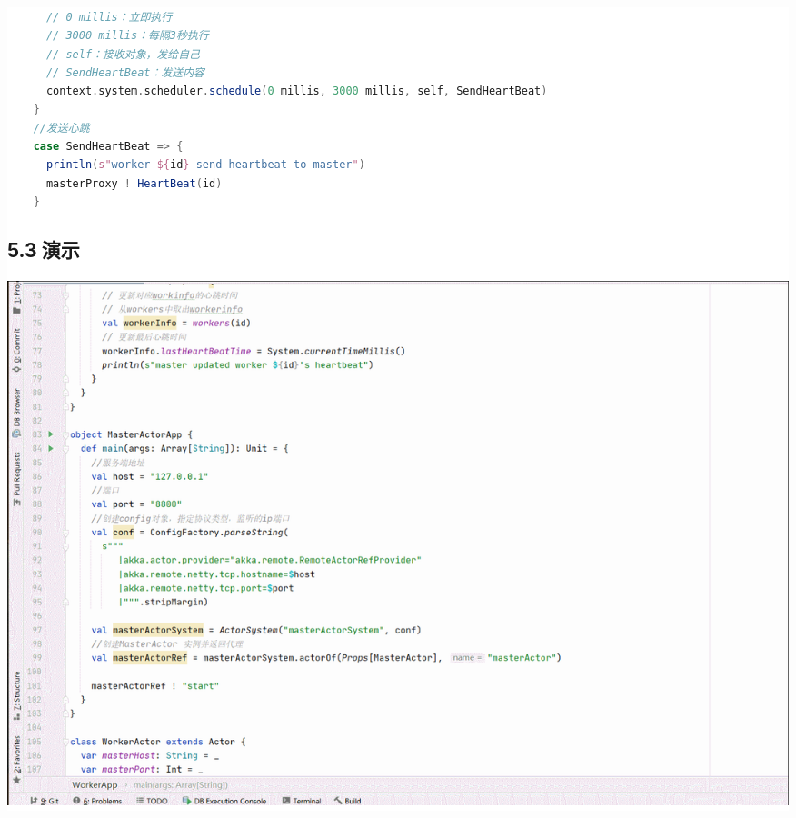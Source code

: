 ```scala
      // 0 millis：立即执行
      // 3000 millis：每隔3秒执行
      // self：接收对象，发给自己
      // SendHeartBeat：发送内容
      context.system.scheduler.schedule(0 millis, 3000 millis, self, SendHeartBeat)
    }
    //发送心跳
    case SendHeartBeat => {
      println(s"worker ${id} send heartbeat to master")
      masterProxy ! HeartBeat(id)
    } 
```

## 5.3 演示

![](image/master_worker通讯_777bJ5gWyQ.gif)


